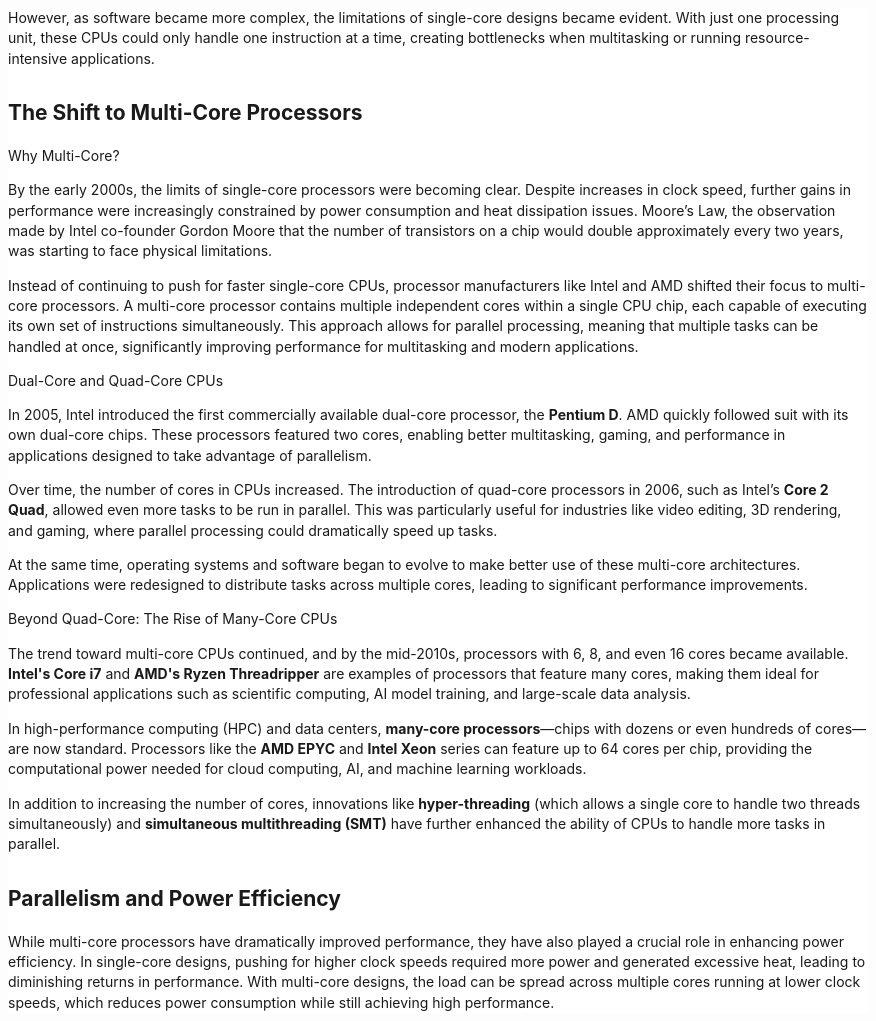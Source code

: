 However, as software became more complex, the limitations of single-core designs became evident. With just one processing unit, these CPUs could only handle one instruction at a time, creating bottlenecks when multitasking or running resource-intensive applications.

## The Shift to Multi-Core Processors

Why Multi-Core?

By the early 2000s, the limits of single-core processors were becoming clear. Despite increases in clock speed, further gains in performance were increasingly constrained by power consumption and heat dissipation issues. Moore’s Law, the observation made by Intel co-founder Gordon Moore that the number of transistors on a chip would double approximately every two years, was starting to face physical limitations.

Instead of continuing to push for faster single-core CPUs, processor manufacturers like Intel and AMD shifted their focus to multi-core processors. A multi-core processor contains multiple independent cores within a single CPU chip, each capable of executing its own set of instructions simultaneously. This approach allows for parallel processing, meaning that multiple tasks can be handled at once, significantly improving performance for multitasking and modern applications.

Dual-Core and Quad-Core CPUs

In 2005, Intel introduced the first commercially available dual-core processor, the **Pentium D**. AMD quickly followed suit with its own dual-core chips. These processors featured two cores, enabling better multitasking, gaming, and performance in applications designed to take advantage of parallelism.

Over time, the number of cores in CPUs increased. The introduction of quad-core processors in 2006, such as Intel’s **Core 2 Quad**, allowed even more tasks to be run in parallel. This was particularly useful for industries like video editing, 3D rendering, and gaming, where parallel processing could dramatically speed up tasks.

At the same time, operating systems and software began to evolve to make better use of these multi-core architectures. Applications were redesigned to distribute tasks across multiple cores, leading to significant performance improvements.

Beyond Quad-Core: The Rise of Many-Core CPUs

The trend toward multi-core CPUs continued, and by the mid-2010s, processors with 6, 8, and even 16 cores became available. **Intel's Core i7** and **AMD's Ryzen Threadripper** are examples of processors that feature many cores, making them ideal for professional applications such as scientific computing, AI model training, and large-scale data analysis.

In high-performance computing (HPC) and data centers, **many-core processors**—chips with dozens or even hundreds of cores—are now standard. Processors like the **AMD EPYC** and **Intel Xeon** series can feature up to 64 cores per chip, providing the computational power needed for cloud computing, AI, and machine learning workloads.

In addition to increasing the number of cores, innovations like **hyper-threading** (which allows a single core to handle two threads simultaneously) and **simultaneous multithreading (SMT)** have further enhanced the ability of CPUs to handle more tasks in parallel.

## Parallelism and Power Efficiency

While multi-core processors have dramatically improved performance, they have also played a crucial role in enhancing power efficiency. In single-core designs, pushing for higher clock speeds required more power and generated excessive heat, leading to diminishing returns in performance. With multi-core designs, the load can be spread across multiple cores running at lower clock speeds, which reduces power consumption while still achieving high performance.
